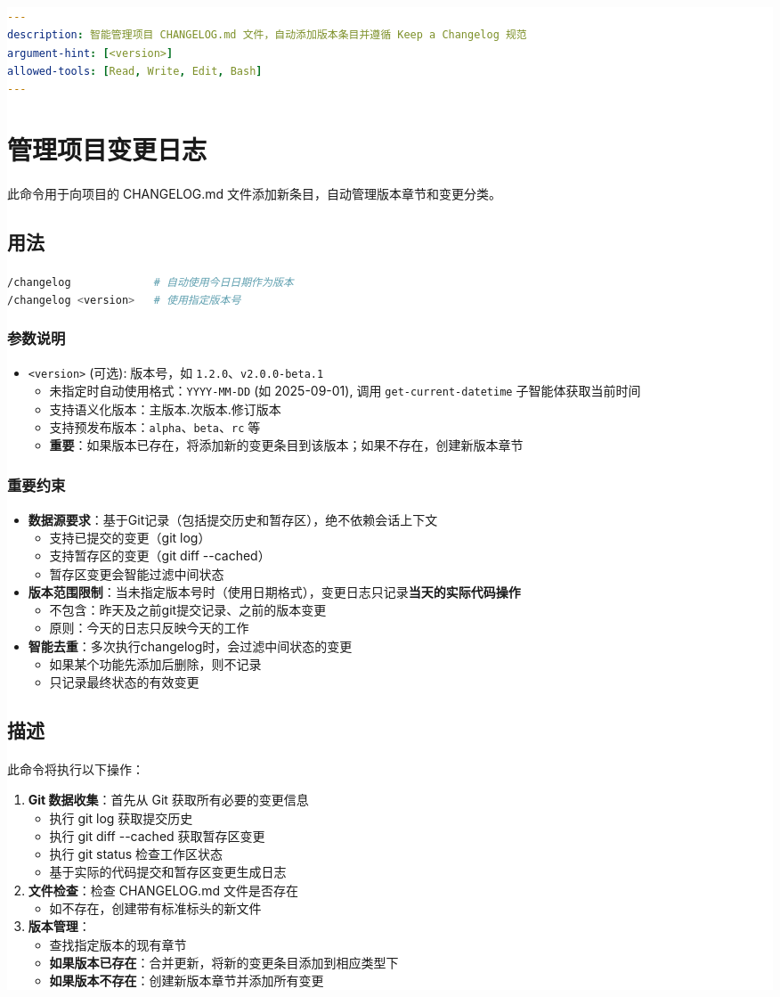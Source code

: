 ```yaml
---
description: 智能管理项目 CHANGELOG.md 文件，自动添加版本条目并遵循 Keep a Changelog 规范
argument-hint: [<version>]
allowed-tools: [Read, Write, Edit, Bash]
---
```


# 管理项目变更日志

此命令用于向项目的 CHANGELOG.md 文件添加新条目，自动管理版本章节和变更分类。

## 用法

```bash
/changelog             # 自动使用今日日期作为版本
/changelog <version>   # 使用指定版本号
```

### 参数说明
- `<version>` (可选): 版本号，如 `1.2.0`、`v2.0.0-beta.1`
  - 未指定时自动使用格式：`YYYY-MM-DD` (如 2025-09-01), 调用 `get-current-datetime` 子智能体获取当前时间
  - 支持语义化版本：主版本.次版本.修订版本
  - 支持预发布版本：`alpha`、`beta`、`rc` 等
  - **重要**：如果版本已存在，将添加新的变更条目到该版本；如果不存在，创建新版本章节

### 重要约束
- **数据源要求**：基于Git记录（包括提交历史和暂存区），绝不依赖会话上下文
  - 支持已提交的变更（git log）
  - 支持暂存区的变更（git diff --cached）
  - 暂存区变更会智能过滤中间状态
- **版本范围限制**：当未指定版本号时（使用日期格式），变更日志只记录**当天的实际代码操作**
  - 不包含：昨天及之前git提交记录、之前的版本变更
  - 原则：今天的日志只反映今天的工作
- **智能去重**：多次执行changelog时，会过滤中间状态的变更
  - 如果某个功能先添加后删除，则不记录
  - 只记录最终状态的有效变更

## 描述

此命令将执行以下操作：

1. **Git 数据收集**：首先从 Git 获取所有必要的变更信息
   - 执行 git log 获取提交历史
   - 执行 git diff --cached 获取暂存区变更
   - 执行 git status 检查工作区状态
   - 基于实际的代码提交和暂存区变更生成日志
2. **文件检查**：检查 CHANGELOG.md 文件是否存在
   - 如不存在，创建带有标准标头的新文件
3. **版本管理**：
   - 查找指定版本的现有章节
   - **如果版本已存在**：合并更新，将新的变更条目添加到相应类型下
   - **如果版本不存在**：创建新版本章节并添加所有变更
   